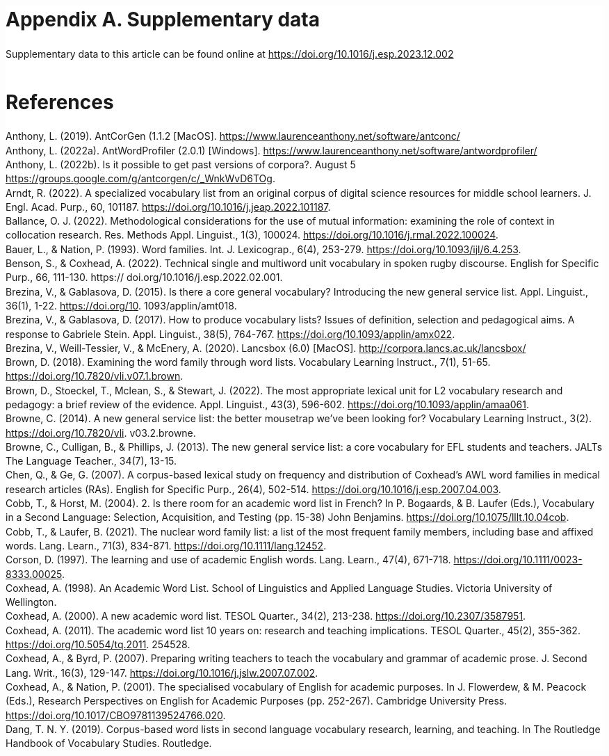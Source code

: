 # Appendix A. Supplementary data

Supplementary data to this article can be found online at https://doi.org/10.1016/j.esp.2023.12.002

# References

Anthony, L. (2019). AntCorGen (1.1.2 [MacOS]. https://www.laurenceanthony.net/software/antconc/   
Anthony, L. (2022a). AntWordProfiler (2.0.1) [Windows]. https://www.laurenceanthony.net/software/antwordprofiler/   
Anthony, L. (2022b). Is it possible to get past versions of corpora?. August 5 https://groups.google.com/g/antcorgen/c/_WnkWvD6TOg.   
Arndt, R. (2022). A specialized vocabulary list from an original corpus of digital science resources for middle school learners. J. Engl. Acad. Purp., 60, 101187. https://doi.org/10.1016/j.jeap.2022.101187.   
Ballance, O. J. (2022). Methodological considerations for the use of mutual information: examining the role of context in collocation research. Res. Methods Appl. Linguist., 1(3), 100024. https://doi.org/10.1016/j.rmal.2022.100024.   
Bauer, L., & Nation, P. (1993). Word families. Int. J. Lexicograp., 6(4), 253-279. https://doi.org/10.1093/ijl/6.4.253.   
Benson, S., & Coxhead, A. (2022). Technical single and multiword unit vocabulary in spoken rugby discourse. English for Specific Purp., 66, 111-130. https:// doi.org/10.1016/j.esp.2022.02.001.   
Brezina, V., & Gablasova, D. (2015). Is there a core general vocabulary? Introducing the new general service list. Appl. Linguist., 36(1), 1-22. https://doi.org/10. 1093/applin/amt018.   
Brezina, V., & Gablasova, D. (2017). How to produce vocabulary lists? Issues of definition, selection and pedagogical aims. A response to Gabriele Stein. Appl. Linguist., 38(5), 764-767. https://doi.org/10.1093/applin/amx022.   
Brezina, V., Weill-Tessier, V., & McEnery, A. (2020). Lancsbox (6.0) [MacOS]. http://corpora.lancs.ac.uk/lancsbox/   
Brown, D. (2018). Examining the word family through word lists. Vocabulary Learning Instruct., 7(1), 51-65. https://doi.org/10.7820/vli.v07.1.brown.   
Brown, D., Stoeckel, T., Mclean, S., & Stewart, J. (2022). The most appropriate lexical unit for L2 vocabulary research and pedagogy: a brief review of the evidence. Appl. Linguist., 43(3), 596-602. https://doi.org/10.1093/applin/amaa061.   
Browne, C. (2014). A new general service list: the better mousetrap we’ve been looking for? Vocabulary Learning Instruct., 3(2). https://doi.org/10.7820/vli. v03.2.browne.   
Browne, C., Culligan, B., & Phillips, J. (2013). The new general service list: a core vocabulary for EFL students and teachers. JALTs The Language Teacher., 34(7), 13-15.   
Chen, Q., & Ge, G. (2007). A corpus-based lexical study on frequency and distribution of Coxhead’s AWL word families in medical research articles (RAs). English for Specific Purp., 26(4), 502-514. https://doi.org/10.1016/j.esp.2007.04.003.   
Cobb, T., & Horst, M. (2004). 2. Is there room for an academic word list in French? In P. Bogaards, & B. Laufer (Eds.), Vocabulary in a Second Language: Selection, Acquisition, and Testing (pp. 15-38) John Benjamins. https://doi.org/10.1075/lllt.10.04cob.   
Cobb, T., & Laufer, B. (2021). The nuclear word family list: a list of the most frequent family members, including base and affixed words. Lang. Learn., 71(3), 834-871. https://doi.org/10.1111/lang.12452.   
Corson, D. (1997). The learning and use of academic English words. Lang. Learn., 47(4), 671-718. https://doi.org/10.1111/0023-8333.00025.   
Coxhead, A. (1998). An Academic Word List. School of Linguistics and Applied Language Studies. Victoria University of Wellington.   
Coxhead, A. (2000). A new academic word list. TESOL Quarter., 34(2), 213-238. https://doi.org/10.2307/3587951.   
Coxhead, A. (2011). The academic word list 10 years on: research and teaching implications. TESOL Quarter., 45(2), 355-362. https://doi.org/10.5054/tq.2011. 254528.   
Coxhead, A., & Byrd, P. (2007). Preparing writing teachers to teach the vocabulary and grammar of academic prose. J. Second Lang. Writ., 16(3), 129-147. https://doi.org/10.1016/j.jslw.2007.07.002.   
Coxhead, A., & Nation, P. (2001). The specialised vocabulary of English for academic purposes. In J. Flowerdew, & M. Peacock (Eds.), Research Perspectives on English for Academic Purposes (pp. 252-267). Cambridge University Press. https://doi.org/10.1017/CBO9781139524766.020.   
Dang, T. N. Y. (2019). Corpus-based word lists in second language vocabulary research, learning, and teaching. In The Routledge Handbook of Vocabulary Studies. Routledge.   